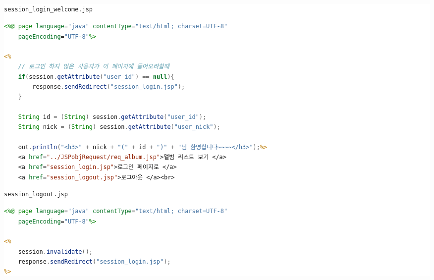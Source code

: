 

`session_login_welcome.jsp`

```jsp
<%@ page language="java" contentType="text/html; charset=UTF-8"
    pageEncoding="UTF-8"%>
    
<%
	// 로그인 하지 않은 사용자가 이 페이지에 들어오려할때
	if(session.getAttribute("user_id") == null){
		response.sendRedirect("session_login.jsp");
	}

	String id = (String) session.getAttribute("user_id");
	String nick = (String) session.getAttribute("user_nick");
	
	out.println("<h3>" + nick + "(" + id + ")" + "님 환영합니다~~~~</h3>");%>
	<a href="../JSPobjRequest/req_album.jsp">앨범 리스트 보기 </a>
	<a href="session_login.jsp">로그인 페이지로 </a>
	<a href="session_logout.jsp">로그아웃 </a><br>
```



`session_logout.jsp`

```jsp
<%@ page language="java" contentType="text/html; charset=UTF-8"
    pageEncoding="UTF-8"%>
    
<%	
	session.invalidate();
	response.sendRedirect("session_login.jsp");
%> 
```

